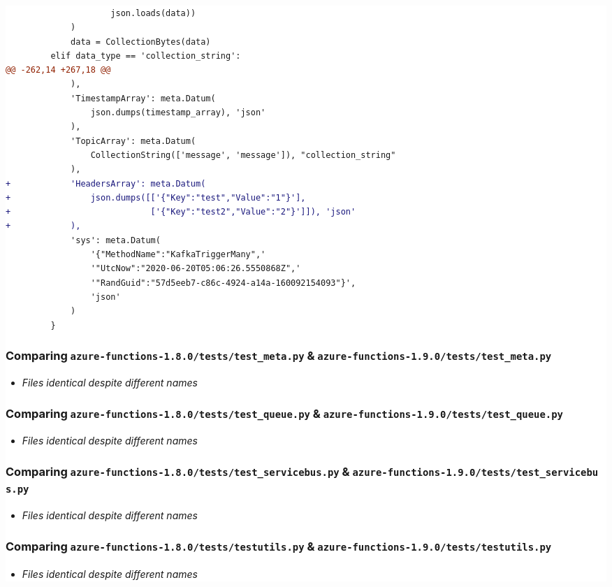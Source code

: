 ```diff
                     json.loads(data))
             )
             data = CollectionBytes(data)
         elif data_type == 'collection_string':
@@ -262,14 +267,18 @@
             ),
             'TimestampArray': meta.Datum(
                 json.dumps(timestamp_array), 'json'
             ),
             'TopicArray': meta.Datum(
                 CollectionString(['message', 'message']), "collection_string"
             ),
+            'HeadersArray': meta.Datum(
+                json.dumps([['{"Key":"test","Value":"1"}'],
+                            ['{"Key":"test2","Value":"2"}']]), 'json'
+            ),
             'sys': meta.Datum(
                 '{"MethodName":"KafkaTriggerMany",'
                 '"UtcNow":"2020-06-20T05:06:26.5550868Z",'
                 '"RandGuid":"57d5eeb7-c86c-4924-a14a-160092154093"}',
                 'json'
             )
         }
```

### Comparing `azure-functions-1.8.0/tests/test_meta.py` & `azure-functions-1.9.0/tests/test_meta.py`

 * *Files identical despite different names*

### Comparing `azure-functions-1.8.0/tests/test_queue.py` & `azure-functions-1.9.0/tests/test_queue.py`

 * *Files identical despite different names*

### Comparing `azure-functions-1.8.0/tests/test_servicebus.py` & `azure-functions-1.9.0/tests/test_servicebus.py`

 * *Files identical despite different names*

### Comparing `azure-functions-1.8.0/tests/testutils.py` & `azure-functions-1.9.0/tests/testutils.py`

 * *Files identical despite different names*


